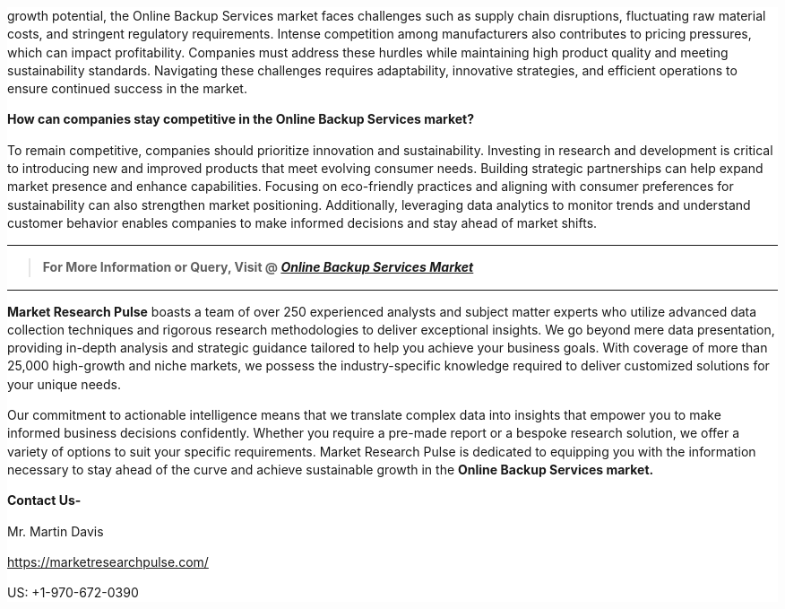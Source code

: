 growth potential, the Online Backup Services market faces challenges such as supply chain disruptions, fluctuating raw material costs, and stringent regulatory requirements. Intense competition among manufacturers also contributes to pricing pressures, which can impact profitability. Companies must address these hurdles while maintaining high product quality and meeting sustainability standards. Navigating these challenges requires adaptability, innovative strategies, and efficient operations to ensure continued success in the market.</p><p><strong>How can companies stay competitive in the Online Backup Services market?</strong></p><p>To remain competitive, companies should prioritize innovation and sustainability. Investing in research and development is critical to introducing new and improved products that meet evolving consumer needs. Building strategic partnerships can help expand market presence and enhance capabilities. Focusing on eco-friendly practices and aligning with consumer preferences for sustainability can also strengthen market positioning. Additionally, leveraging data analytics to monitor trends and understand customer behavior enables companies to make informed decisions and stay ahead of market shifts.</p><hr /><blockquote><p><strong>For More Information or Query, Visit @&nbsp;<em><a href="https://marketresearchpulse.com/report/83309/online-backup-services-market?utm_source=Linkedin&utm_medium=021">Online Backup Services Market</a></em></strong></p></blockquote><hr /><p><strong>Market Research Pulse</strong> boasts a team of over 250 experienced analysts and subject matter experts who utilize advanced data collection techniques and rigorous research methodologies to deliver exceptional insights. We go beyond mere data presentation, providing in-depth analysis and strategic guidance tailored to help you achieve your business goals. With coverage of more than 25,000 high-growth and niche markets, we possess the industry-specific knowledge required to deliver customized solutions for your unique needs.</p><p>Our commitment to actionable intelligence means that we translate complex data into insights that empower you to make informed business decisions confidently. Whether you require a pre-made report or a bespoke research solution, we offer a variety of options to suit your specific requirements. Market Research Pulse is dedicated to equipping you with the information necessary to stay ahead of the curve and achieve sustainable growth in the <strong>Online Backup Services market.</strong></p><p><strong>Contact Us-</strong></p><p>Mr. Martin Davis</p><p>https://marketresearchpulse.com/</p><p>US: +1-970-672-0390</p>
